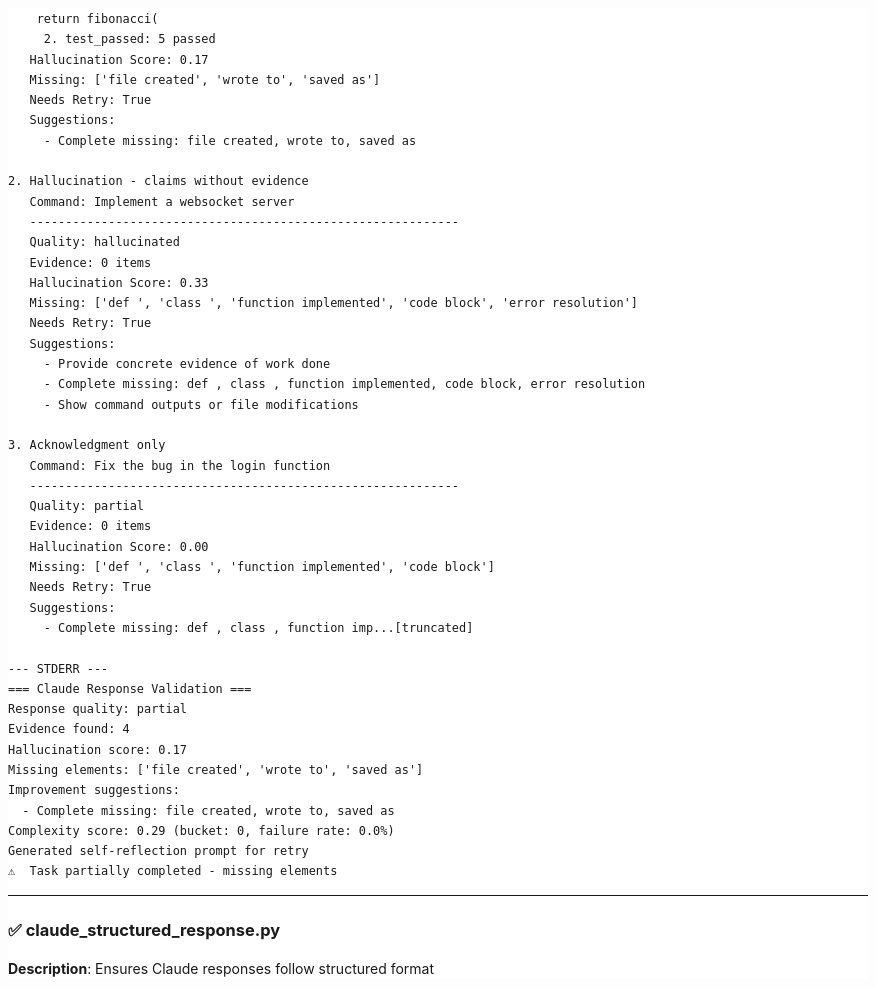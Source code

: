 ```
    return fibonacci(
     2. test_passed: 5 passed
   Hallucination Score: 0.17
   Missing: ['file created', 'wrote to', 'saved as']
   Needs Retry: True
   Suggestions:
     - Complete missing: file created, wrote to, saved as

2. Hallucination - claims without evidence
   Command: Implement a websocket server
   ------------------------------------------------------------
   Quality: hallucinated
   Evidence: 0 items
   Hallucination Score: 0.33
   Missing: ['def ', 'class ', 'function implemented', 'code block', 'error resolution']
   Needs Retry: True
   Suggestions:
     - Provide concrete evidence of work done
     - Complete missing: def , class , function implemented, code block, error resolution
     - Show command outputs or file modifications

3. Acknowledgment only
   Command: Fix the bug in the login function
   ------------------------------------------------------------
   Quality: partial
   Evidence: 0 items
   Hallucination Score: 0.00
   Missing: ['def ', 'class ', 'function implemented', 'code block']
   Needs Retry: True
   Suggestions:
     - Complete missing: def , class , function imp...[truncated]

--- STDERR ---
=== Claude Response Validation ===
Response quality: partial
Evidence found: 4
Hallucination score: 0.17
Missing elements: ['file created', 'wrote to', 'saved as']
Improvement suggestions:
  - Complete missing: file created, wrote to, saved as
Complexity score: 0.29 (bucket: 0, failure rate: 0.0%)
Generated self-reflection prompt for retry
⚠️  Task partially completed - missing elements

```

---

### ✅ claude_structured_response.py

**Description**: Ensures Claude responses follow structured format
